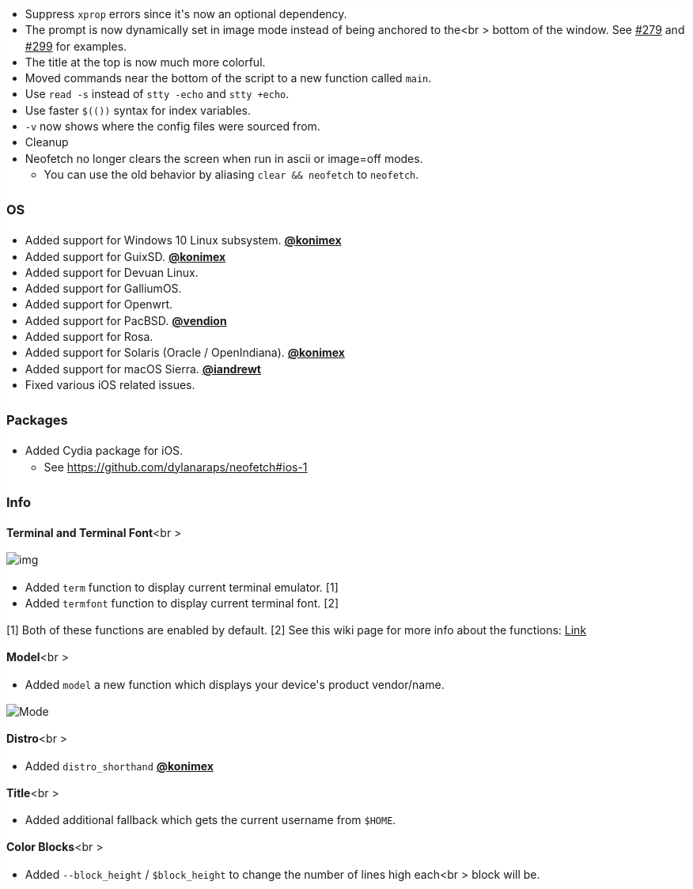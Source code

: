 - Suppress `xprop` errors since it's now an optional dependency.
- The prompt is now dynamically set in image mode instead of being anchored to the<br \>
  bottom of the window. See [#279](https://github.com/dylanaraps/neofetch/pull/279) and [#299](https://github.com/dylanaraps/neofetch/pull/299) for examples.
- The title at the top is now much more colorful.
- Moved commands near the bottom of the script to a new function called `main`.
- Use `read -s` instead of `stty -echo` and `stty +echo`.
- Use faster `$(())` syntax for index variables.
- `-v` now shows where the config files were sourced from.
- Cleanup
- Neofetch no longer clears the screen when run in ascii or image=off modes.
  - You can use the old behavior by aliasing `clear && neofetch` to `neofetch`.

### OS
- Added support for Windows 10 Linux subsystem. **[@konimex](https://github.com/konimex)**
- Added support for GuixSD. **[@konimex](https://github.com/konimex)**
- Added support for Devuan Linux.
- Added support for GalliumOS.
- Added support for Openwrt.
- Added support for PacBSD. **[@vendion](https://github.com/vendion)**
- Added support for Rosa.
- Added support for Solaris (Oracle / OpenIndiana). **[@konimex](https://github.com/konimex)**
- Added support for macOS Sierra. **[@iandrewt](https://github.com/iandrewt)**
- Fixed various iOS related issues.

### Packages
- Added Cydia package for iOS.
  - See https://github.com/dylanaraps/neofetch#ios-1

### Info

**Terminal and Terminal Font**<br \>

![img](https://ipfs.pics/ipfs/QmR39ScLi56Yt73pA3YWri9ayatN6mpwSTEmM8RVdeRsB1)
- Added `term` function to display current terminal emulator. [1]
- Added `termfont` function to display current terminal font. [2]

[1] Both of these functions are enabled by default.
[2] See this wiki page for more info about the functions: [Link](https://github.com/dylanaraps/neofetch/wiki/Terminal-and-Terminal-Font-detection)

**Model**<br \>
- Added `model` a new function which displays your device's product vendor/name.

![Mode](https://ipfs.pics/ipfs/Qmcy2o5xZCELxroNLHAhY96ZsrwBFR86NGDCu5e2UPVn4b)

**Distro**<br \>
- Added `distro_shorthand` **[@konimex](https://github.com/konimex)**

**Title**<br \>
- Added additional fallback which gets the current username from `$HOME`.

**Color Blocks**<br \>
- Added `--block_height` / `$block_height` to change the number of lines high each<br \>
  block will be.
